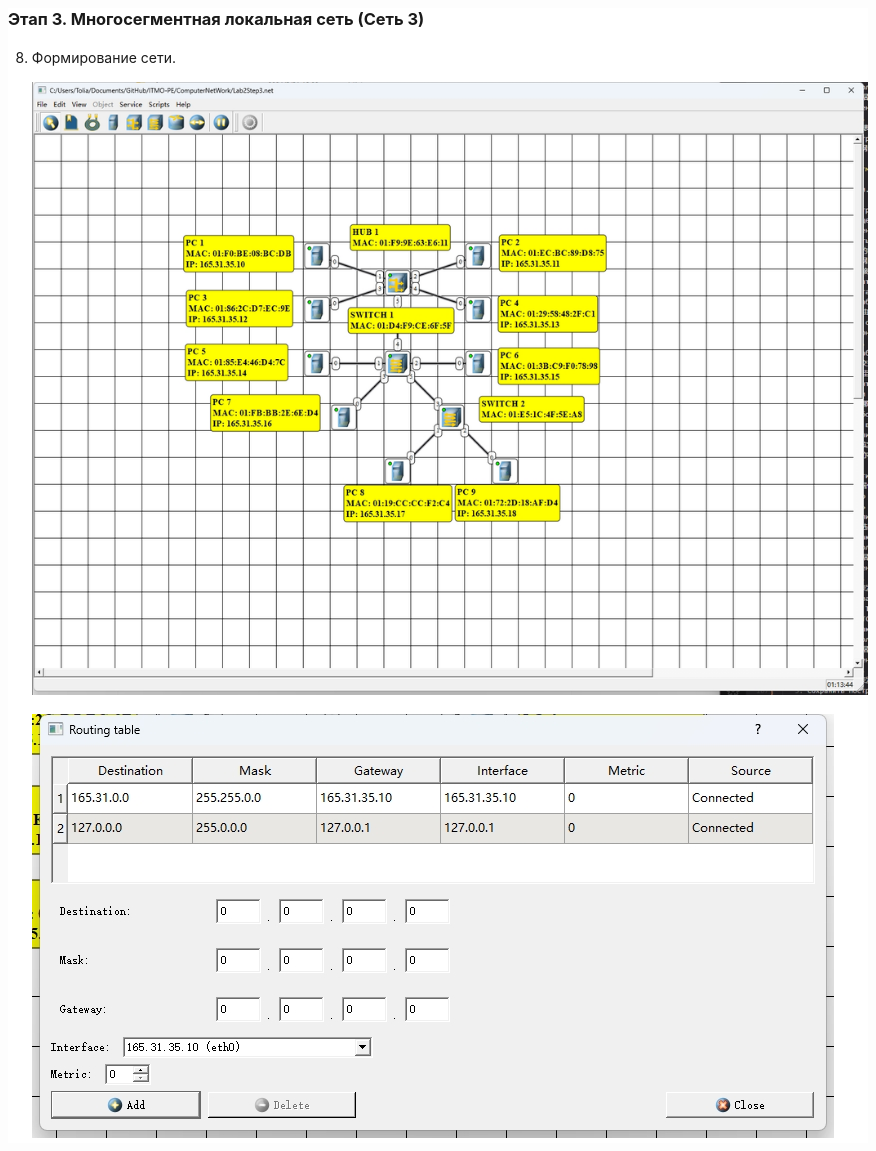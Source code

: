 ### Этап 3. Многосегментная локальная сеть (Сеть 3) 

8. Формирование сети.  

   ![](./pic/Lab2Report8-1.png)

   ![](./pic/Lab2Report8-2.png)
